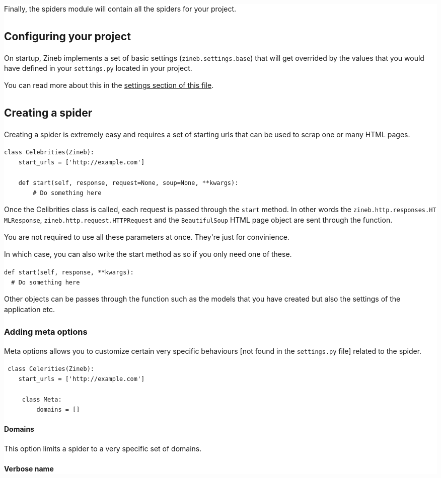 Finally, the spiders module will contain all the spiders for your project.

## Configuring your project

On startup, Zineb implements a set of basic settings (`zineb.settings.base`) that will get overrided by the values that you would have defined in your `settings.py` located in your project.

You can read more about this in the [settings section of this file](#Settings).

## Creating a spider

Creating a spider is extremely easy and requires a set of starting urls that can be used to scrap one or many HTML pages.

```
class Celebrities(Zineb):
    start_urls = ['http://example.com']

    def start(self, response, request=None, soup=None, **kwargs):
        # Do something here
```

Once the Celibrities class is called, each request is passed through the `start` method. In other words the `zineb.http.responses.HTMLResponse`,  `zineb.http.request.HTTPRequest` and the `BeautifulSoup` HTML page object are sent through the function.

You are not required to use all these parameters at once. They're just for convinience.

In which case, you can also write the start method as so if you only need one of these.

```
def start(self, response, **kwargs):
  # Do something here
```

Other objects can be passes through the function such as the models that you have created but also the settings of the application etc.

### Adding meta options

Meta options allows you to customize certain very specific behaviours [not found in the `settings.py` file] related to the spider.

```
 class Celerities(Zineb):
    start_urls = ['http://example.com']
  
     class Meta:
         domains = []
```

#### Domains

This option limits a spider to a very specific set of domains.

#### Verbose name
